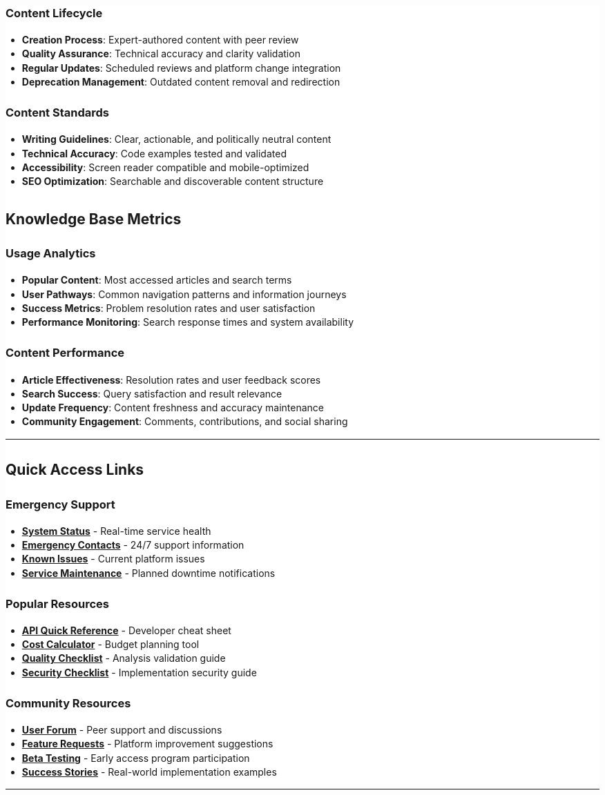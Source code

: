 ### Content Lifecycle
- **Creation Process**: Expert-authored content with peer review
- **Quality Assurance**: Technical accuracy and clarity validation
- **Regular Updates**: Scheduled reviews and platform change integration
- **Deprecation Management**: Outdated content removal and redirection

### Content Standards
- **Writing Guidelines**: Clear, actionable, and politically neutral content
- **Technical Accuracy**: Code examples tested and validated
- **Accessibility**: Screen reader compatible and mobile-optimized
- **SEO Optimization**: Searchable and discoverable content structure

## Knowledge Base Metrics

### Usage Analytics
- **Popular Content**: Most accessed articles and search terms
- **User Pathways**: Common navigation patterns and information journeys
- **Success Metrics**: Problem resolution rates and user satisfaction
- **Performance Monitoring**: Search response times and system availability

### Content Performance
- **Article Effectiveness**: Resolution rates and user feedback scores
- **Search Success**: Query satisfaction and result relevance
- **Update Frequency**: Content freshness and accuracy maintenance
- **Community Engagement**: Comments, contributions, and social sharing

---

## Quick Access Links

### Emergency Support
- **[System Status](https://status.lokdarpan.com)** - Real-time service health
- **[Emergency Contacts](support/emergency-contacts.md)** - 24/7 support information  
- **[Known Issues](troubleshooting/known-issues.md)** - Current platform issues
- **[Service Maintenance](support/maintenance-schedule.md)** - Planned downtime notifications

### Popular Resources
- **[API Quick Reference](api/quick-reference.md)** - Developer cheat sheet
- **[Cost Calculator](tools/cost-calculator.md)** - Budget planning tool
- **[Quality Checklist](checklists/quality-checklist.md)** - Analysis validation guide
- **[Security Checklist](checklists/security-checklist.md)** - Implementation security guide

### Community Resources
- **[User Forum](https://community.lokdarpan.com)** - Peer support and discussions
- **[Feature Requests](community/feature-requests.md)** - Platform improvement suggestions
- **[Beta Testing](community/beta-testing.md)** - Early access program participation
- **[Success Stories](community/success-stories.md)** - Real-world implementation examples

---